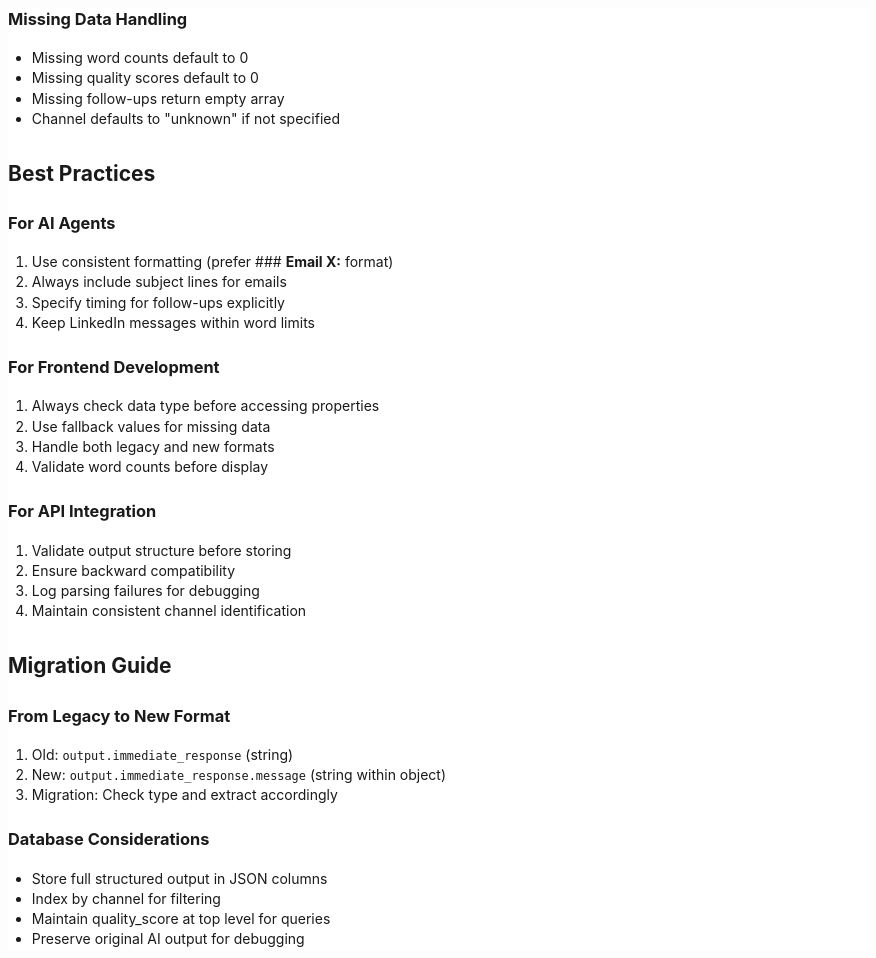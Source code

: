 ### Missing Data Handling
- Missing word counts default to 0
- Missing quality scores default to 0
- Missing follow-ups return empty array
- Channel defaults to "unknown" if not specified

## Best Practices

### For AI Agents
1. Use consistent formatting (prefer ### **Email X:** format)
2. Always include subject lines for emails
3. Specify timing for follow-ups explicitly
4. Keep LinkedIn messages within word limits

### For Frontend Development
1. Always check data type before accessing properties
2. Use fallback values for missing data
3. Handle both legacy and new formats
4. Validate word counts before display

### For API Integration
1. Validate output structure before storing
2. Ensure backward compatibility
3. Log parsing failures for debugging
4. Maintain consistent channel identification

## Migration Guide

### From Legacy to New Format
1. Old: `output.immediate_response` (string)
2. New: `output.immediate_response.message` (string within object)
3. Migration: Check type and extract accordingly

### Database Considerations
- Store full structured output in JSON columns
- Index by channel for filtering
- Maintain quality_score at top level for queries
- Preserve original AI output for debugging